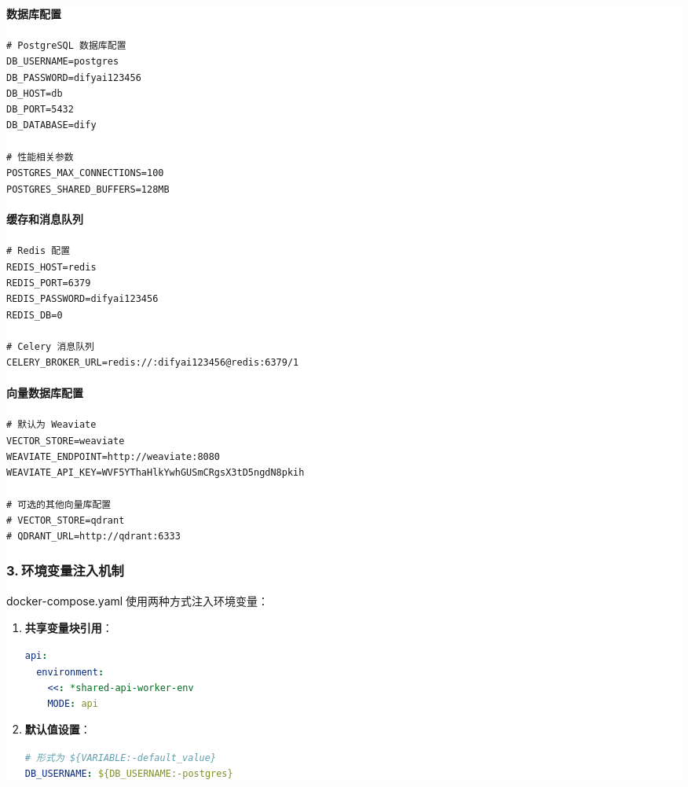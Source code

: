 #### 数据库配置

```properties
# PostgreSQL 数据库配置
DB_USERNAME=postgres
DB_PASSWORD=difyai123456
DB_HOST=db
DB_PORT=5432
DB_DATABASE=dify

# 性能相关参数
POSTGRES_MAX_CONNECTIONS=100
POSTGRES_SHARED_BUFFERS=128MB
```

#### 缓存和消息队列

```properties
# Redis 配置
REDIS_HOST=redis
REDIS_PORT=6379
REDIS_PASSWORD=difyai123456
REDIS_DB=0

# Celery 消息队列
CELERY_BROKER_URL=redis://:difyai123456@redis:6379/1
```

#### 向量数据库配置

```properties
# 默认为 Weaviate
VECTOR_STORE=weaviate
WEAVIATE_ENDPOINT=http://weaviate:8080
WEAVIATE_API_KEY=WVF5YThaHlkYwhGUSmCRgsX3tD5ngdN8pkih

# 可选的其他向量库配置
# VECTOR_STORE=qdrant
# QDRANT_URL=http://qdrant:6333
```

### 3. 环境变量注入机制

docker-compose.yaml 使用两种方式注入环境变量：

1. **共享变量块引用**：
   ```yaml
   api:
     environment:
       <<: *shared-api-worker-env
       MODE: api
   ```

2. **默认值设置**：
   ```yaml
   # 形式为 ${VARIABLE:-default_value}
   DB_USERNAME: ${DB_USERNAME:-postgres}
   ```
